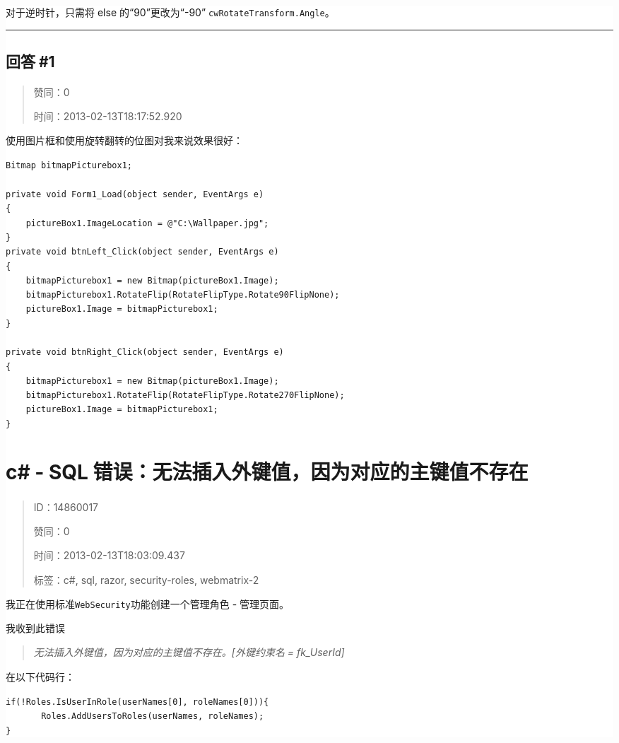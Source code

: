 对于逆时针，只需将 else 的“90”更改为“-90” `cwRotateTransform.Angle`。

* * *

## 回答 #1

> 赞同：0
> 
> 时间：2013-02-13T18:17:52.920

使用图片框和使用旋转翻转的位图对我来说效果很好：

```
Bitmap bitmapPicturebox1;

private void Form1_Load(object sender, EventArgs e)
{
    pictureBox1.ImageLocation = @"C:\Wallpaper.jpg";
}
private void btnLeft_Click(object sender, EventArgs e)
{
    bitmapPicturebox1 = new Bitmap(pictureBox1.Image);
    bitmapPicturebox1.RotateFlip(RotateFlipType.Rotate90FlipNone);
    pictureBox1.Image = bitmapPicturebox1;
}  

private void btnRight_Click(object sender, EventArgs e)
{
    bitmapPicturebox1 = new Bitmap(pictureBox1.Image);
    bitmapPicturebox1.RotateFlip(RotateFlipType.Rotate270FlipNone);
    pictureBox1.Image = bitmapPicturebox1;
} 
```

# c# - SQL 错误：无法插入外键值，因为对应的主键值不存在

> ID：14860017
> 
> 赞同：0
> 
> 时间：2013-02-13T18:03:09.437
> 
> 标签：c#, sql, razor, security-roles, webmatrix-2

我正在使用标准`WebSecurity`功能创建一个管理角色 - 管理页面。

我收到此错误

> *无法插入外键值，因为对应的主键值不存在。[外键约束名 = fk_UserId]*

在以下代码行：

```
if(!Roles.IsUserInRole(userNames[0], roleNames[0])){
       Roles.AddUsersToRoles(userNames, roleNames);
} 
```
